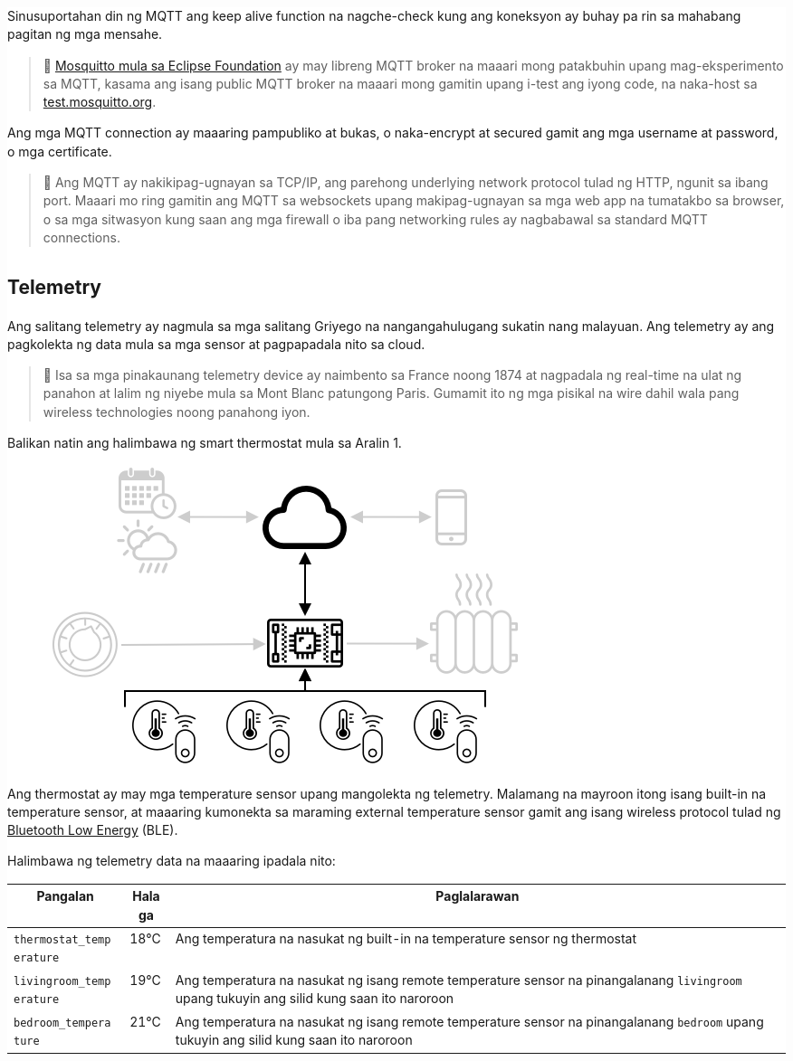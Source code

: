 Sinusuportahan din ng MQTT ang keep alive function na nagche-check kung ang koneksyon ay buhay pa rin sa mahabang pagitan ng mga mensahe.

> 🦟 [Mosquitto mula sa Eclipse Foundation](https://mosquitto.org) ay may libreng MQTT broker na maaari mong patakbuhin upang mag-eksperimento sa MQTT, kasama ang isang public MQTT broker na maaari mong gamitin upang i-test ang iyong code, na naka-host sa [test.mosquitto.org](https://test.mosquitto.org).

Ang mga MQTT connection ay maaaring pampubliko at bukas, o naka-encrypt at secured gamit ang mga username at password, o mga certificate.

> 💁 Ang MQTT ay nakikipag-ugnayan sa TCP/IP, ang parehong underlying network protocol tulad ng HTTP, ngunit sa ibang port. Maaari mo ring gamitin ang MQTT sa websockets upang makipag-ugnayan sa mga web app na tumatakbo sa browser, o sa mga sitwasyon kung saan ang mga firewall o iba pang networking rules ay nagbabawal sa standard MQTT connections.

## Telemetry

Ang salitang telemetry ay nagmula sa mga salitang Griyego na nangangahulugang sukatin nang malayuan. Ang telemetry ay ang pagkolekta ng data mula sa mga sensor at pagpapadala nito sa cloud.

> 💁 Isa sa mga pinakaunang telemetry device ay naimbento sa France noong 1874 at nagpadala ng real-time na ulat ng panahon at lalim ng niyebe mula sa Mont Blanc patungong Paris. Gumamit ito ng mga pisikal na wire dahil wala pang wireless technologies noong panahong iyon.

Balikan natin ang halimbawa ng smart thermostat mula sa Aralin 1.

![Isang Internet connected thermostat na gumagamit ng maraming room sensor](../../../../../translated_images/telemetry.21e5d8b97649d2ebeb0f68d4b9691ab2d1f7bd629338e131465aff8a614e4d4a.tl.png)

Ang thermostat ay may mga temperature sensor upang mangolekta ng telemetry. Malamang na mayroon itong isang built-in na temperature sensor, at maaaring kumonekta sa maraming external temperature sensor gamit ang isang wireless protocol tulad ng [Bluetooth Low Energy](https://wikipedia.org/wiki/Bluetooth_Low_Energy) (BLE).

Halimbawa ng telemetry data na maaaring ipadala nito:

| Pangalan | Halaga | Paglalarawan |
| ---- | ----- | ----------- |
| `thermostat_temperature` | 18°C | Ang temperatura na nasukat ng built-in na temperature sensor ng thermostat |
| `livingroom_temperature` | 19°C | Ang temperatura na nasukat ng isang remote temperature sensor na pinangalanang `livingroom` upang tukuyin ang silid kung saan ito naroroon |
| `bedroom_temperature` | 21°C | Ang temperatura na nasukat ng isang remote temperature sensor na pinangalanang `bedroom` upang tukuyin ang silid kung saan ito naroroon |
